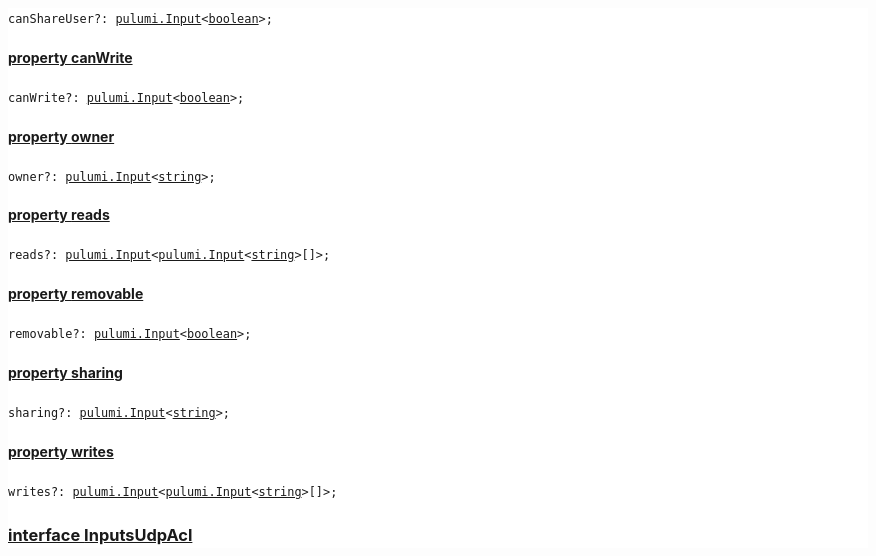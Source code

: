 <pre class="highlight"><code><span class='kd'></span>canShareUser?: <a href='/docs/reference/pkg/nodejs/pulumi/pulumi/#Input'>pulumi.Input</a>&lt;<span class='kd'><a href='https://developer.mozilla.org/en-US/docs/Web/JavaScript/Reference/Global_Objects/Boolean'>boolean</a></span>&gt;;</code></pre>
<h4 class="pdoc-member-header" id="InputsTcpSplunkTcpTokenAcl-canWrite">
<a class="pdoc-child-name" href="https://github.com/pulumi/pulumi-splunk/blob/0f38d8cf474414dda4ca015d9c364aff5b28618a/sdk/nodejs/types/input.ts#L139">property <b>canWrite</b></a>
</h4>

<pre class="highlight"><code><span class='kd'></span>canWrite?: <a href='/docs/reference/pkg/nodejs/pulumi/pulumi/#Input'>pulumi.Input</a>&lt;<span class='kd'><a href='https://developer.mozilla.org/en-US/docs/Web/JavaScript/Reference/Global_Objects/Boolean'>boolean</a></span>&gt;;</code></pre>
<h4 class="pdoc-member-header" id="InputsTcpSplunkTcpTokenAcl-owner">
<a class="pdoc-child-name" href="https://github.com/pulumi/pulumi-splunk/blob/0f38d8cf474414dda4ca015d9c364aff5b28618a/sdk/nodejs/types/input.ts#L140">property <b>owner</b></a>
</h4>

<pre class="highlight"><code><span class='kd'></span>owner?: <a href='/docs/reference/pkg/nodejs/pulumi/pulumi/#Input'>pulumi.Input</a>&lt;<span class='kd'><a href='https://developer.mozilla.org/en-US/docs/Web/JavaScript/Reference/Global_Objects/String'>string</a></span>&gt;;</code></pre>
<h4 class="pdoc-member-header" id="InputsTcpSplunkTcpTokenAcl-reads">
<a class="pdoc-child-name" href="https://github.com/pulumi/pulumi-splunk/blob/0f38d8cf474414dda4ca015d9c364aff5b28618a/sdk/nodejs/types/input.ts#L141">property <b>reads</b></a>
</h4>

<pre class="highlight"><code><span class='kd'></span>reads?: <a href='/docs/reference/pkg/nodejs/pulumi/pulumi/#Input'>pulumi.Input</a>&lt;<a href='/docs/reference/pkg/nodejs/pulumi/pulumi/#Input'>pulumi.Input</a>&lt;<span class='kd'><a href='https://developer.mozilla.org/en-US/docs/Web/JavaScript/Reference/Global_Objects/String'>string</a></span>&gt;[]&gt;;</code></pre>
<h4 class="pdoc-member-header" id="InputsTcpSplunkTcpTokenAcl-removable">
<a class="pdoc-child-name" href="https://github.com/pulumi/pulumi-splunk/blob/0f38d8cf474414dda4ca015d9c364aff5b28618a/sdk/nodejs/types/input.ts#L142">property <b>removable</b></a>
</h4>

<pre class="highlight"><code><span class='kd'></span>removable?: <a href='/docs/reference/pkg/nodejs/pulumi/pulumi/#Input'>pulumi.Input</a>&lt;<span class='kd'><a href='https://developer.mozilla.org/en-US/docs/Web/JavaScript/Reference/Global_Objects/Boolean'>boolean</a></span>&gt;;</code></pre>
<h4 class="pdoc-member-header" id="InputsTcpSplunkTcpTokenAcl-sharing">
<a class="pdoc-child-name" href="https://github.com/pulumi/pulumi-splunk/blob/0f38d8cf474414dda4ca015d9c364aff5b28618a/sdk/nodejs/types/input.ts#L143">property <b>sharing</b></a>
</h4>

<pre class="highlight"><code><span class='kd'></span>sharing?: <a href='/docs/reference/pkg/nodejs/pulumi/pulumi/#Input'>pulumi.Input</a>&lt;<span class='kd'><a href='https://developer.mozilla.org/en-US/docs/Web/JavaScript/Reference/Global_Objects/String'>string</a></span>&gt;;</code></pre>
<h4 class="pdoc-member-header" id="InputsTcpSplunkTcpTokenAcl-writes">
<a class="pdoc-child-name" href="https://github.com/pulumi/pulumi-splunk/blob/0f38d8cf474414dda4ca015d9c364aff5b28618a/sdk/nodejs/types/input.ts#L144">property <b>writes</b></a>
</h4>

<pre class="highlight"><code><span class='kd'></span>writes?: <a href='/docs/reference/pkg/nodejs/pulumi/pulumi/#Input'>pulumi.Input</a>&lt;<a href='/docs/reference/pkg/nodejs/pulumi/pulumi/#Input'>pulumi.Input</a>&lt;<span class='kd'><a href='https://developer.mozilla.org/en-US/docs/Web/JavaScript/Reference/Global_Objects/String'>string</a></span>&gt;[]&gt;;</code></pre>
<h3 class="pdoc-module-header" id="InputsUdpAcl" data-link-title="InputsUdpAcl">
    <a href="https://github.com/pulumi/pulumi-splunk/blob/0f38d8cf474414dda4ca015d9c364aff5b28618a/sdk/nodejs/types/input.ts#L147">
        interface <strong>InputsUdpAcl</strong>
    </a>
</h3>
